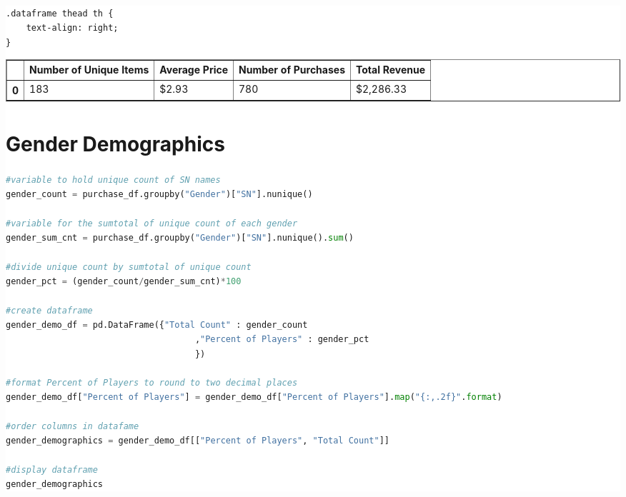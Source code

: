     .dataframe thead th {
        text-align: right;
    }
</style>
<table border="1" class="dataframe">
  <thead>
    <tr style="text-align: right;">
      <th></th>
      <th>Number of Unique Items</th>
      <th>Average Price</th>
      <th>Number of Purchases</th>
      <th>Total Revenue</th>
    </tr>
  </thead>
  <tbody>
    <tr>
      <th>0</th>
      <td>183</td>
      <td>$2.93</td>
      <td>780</td>
      <td>$2,286.33</td>
    </tr>
  </tbody>
</table>
</div>



# Gender Demographics


```python
#variable to hold unique count of SN names
gender_count = purchase_df.groupby("Gender")["SN"].nunique()

#variable for the sumtotal of unique count of each gender
gender_sum_cnt = purchase_df.groupby("Gender")["SN"].nunique().sum()

#divide unique count by sumtotal of unique count
gender_pct = (gender_count/gender_sum_cnt)*100

#create dataframe 
gender_demo_df = pd.DataFrame({"Total Count" : gender_count
                                     ,"Percent of Players" : gender_pct
                                     })

#format Percent of Players to round to two decimal places
gender_demo_df["Percent of Players"] = gender_demo_df["Percent of Players"].map("{:,.2f}".format)

#order columns in datafame
gender_demographics = gender_demo_df[["Percent of Players", "Total Count"]]

#display dataframe
gender_demographics
```
